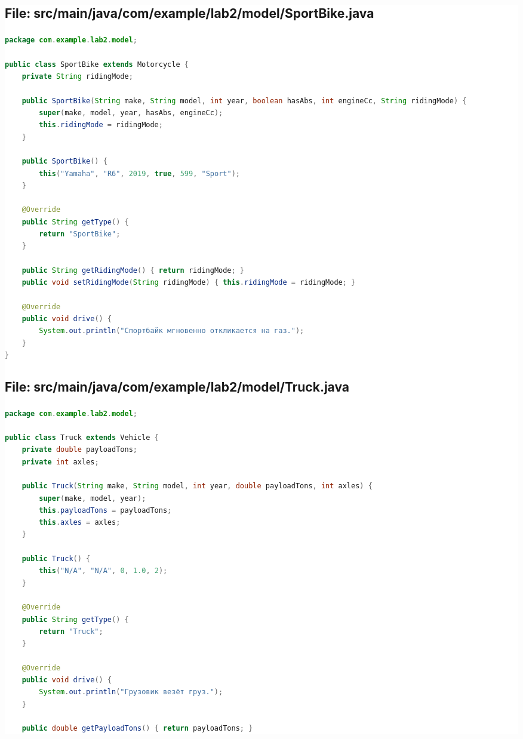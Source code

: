 
## File: src/main/java/com/example/lab2/model/SportBike.java
````java
package com.example.lab2.model;

public class SportBike extends Motorcycle {
    private String ridingMode;

    public SportBike(String make, String model, int year, boolean hasAbs, int engineCc, String ridingMode) {
        super(make, model, year, hasAbs, engineCc);
        this.ridingMode = ridingMode;
    }

    public SportBike() {
        this("Yamaha", "R6", 2019, true, 599, "Sport");
    }

    @Override
    public String getType() {
        return "SportBike";
    }

    public String getRidingMode() { return ridingMode; }
    public void setRidingMode(String ridingMode) { this.ridingMode = ridingMode; }

    @Override
    public void drive() {
        System.out.println("Спортбайк мгновенно откликается на газ.");
    }
}
````

## File: src/main/java/com/example/lab2/model/Truck.java
````java
package com.example.lab2.model;

public class Truck extends Vehicle {
    private double payloadTons;
    private int axles;

    public Truck(String make, String model, int year, double payloadTons, int axles) {
        super(make, model, year);
        this.payloadTons = payloadTons;
        this.axles = axles;
    }

    public Truck() {
        this("N/A", "N/A", 0, 1.0, 2);
    }

    @Override
    public String getType() {
        return "Truck";
    }

    @Override
    public void drive() {
        System.out.println("Грузовик везёт груз.");
    }

    public double getPayloadTons() { return payloadTons; }
````